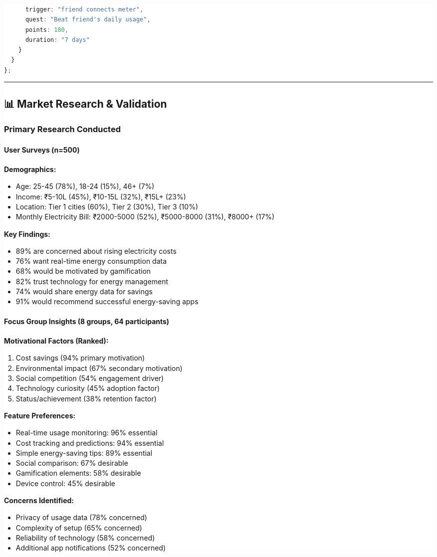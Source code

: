 ```javascript
      trigger: "friend connects meter",
      quest: "Beat friend's daily usage",
      points: 180,
      duration: "7 days"
    }
  }
};
```

---

## 📊 Market Research & Validation

### Primary Research Conducted

#### User Surveys (n=500)
**Demographics:**
- Age: 25-45 (78%), 18-24 (15%), 46+ (7%)
- Income: ₹5-10L (45%), ₹10-15L (32%), ₹15L+ (23%)
- Location: Tier 1 cities (60%), Tier 2 (30%), Tier 3 (10%)
- Monthly Electricity Bill: ₹2000-5000 (52%), ₹5000-8000 (31%), ₹8000+ (17%)

**Key Findings:**
- 89% are concerned about rising electricity costs
- 76% want real-time energy consumption data
- 68% would be motivated by gamification
- 82% trust technology for energy management
- 74% would share energy data for savings
- 91% would recommend successful energy-saving apps

#### Focus Group Insights (8 groups, 64 participants)

**Motivational Factors (Ranked):**
1. Cost savings (94% primary motivation)
2. Environmental impact (67% secondary motivation)
3. Social competition (54% engagement driver)
4. Technology curiosity (45% adoption factor)
5. Status/achievement (38% retention factor)

**Feature Preferences:**
- Real-time usage monitoring: 96% essential
- Cost tracking and predictions: 94% essential
- Simple energy-saving tips: 89% essential
- Social comparison: 67% desirable
- Gamification elements: 58% desirable
- Device control: 45% desirable

**Concerns Identified:**
- Privacy of usage data (78% concerned)
- Complexity of setup (65% concerned)
- Reliability of technology (58% concerned)
- Additional app notifications (52% concerned)
